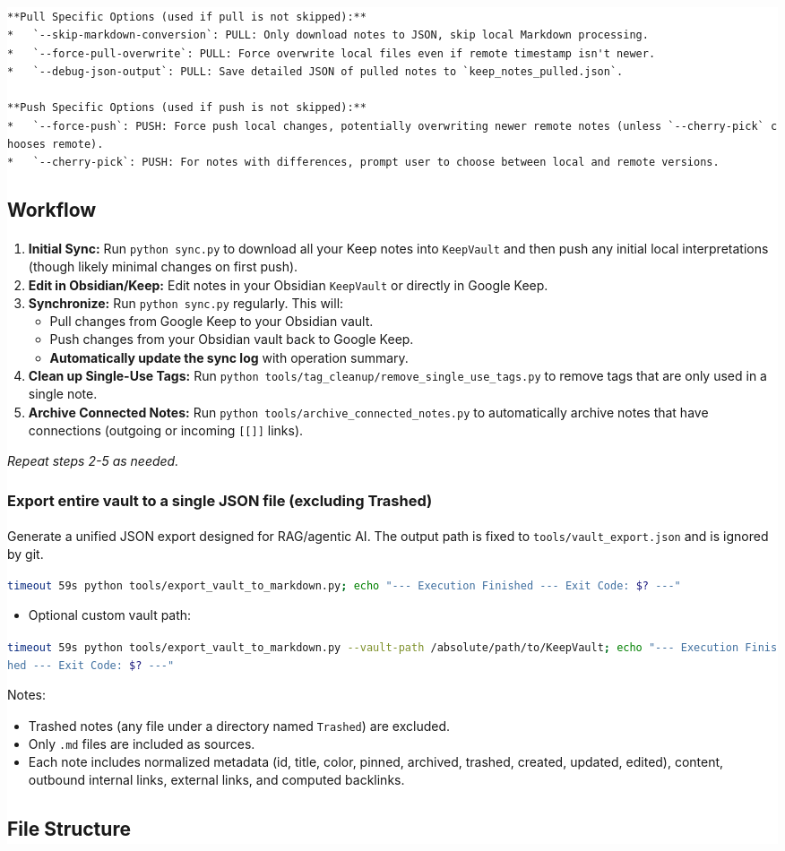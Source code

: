     **Pull Specific Options (used if pull is not skipped):**
    *   `--skip-markdown-conversion`: PULL: Only download notes to JSON, skip local Markdown processing.
    *   `--force-pull-overwrite`: PULL: Force overwrite local files even if remote timestamp isn't newer.
    *   `--debug-json-output`: PULL: Save detailed JSON of pulled notes to `keep_notes_pulled.json`.

    **Push Specific Options (used if push is not skipped):**
    *   `--force-push`: PUSH: Force push local changes, potentially overwriting newer remote notes (unless `--cherry-pick` chooses remote).
    *   `--cherry-pick`: PUSH: For notes with differences, prompt user to choose between local and remote versions.

## Workflow

1.  **Initial Sync:** Run `python sync.py` to download all your Keep notes into `KeepVault` and then push any initial local interpretations (though likely minimal changes on first push).
2.  **Edit in Obsidian/Keep:** Edit notes in your Obsidian `KeepVault` or directly in Google Keep.
3.  **Synchronize:** Run `python sync.py` regularly. This will:
    *   Pull changes from Google Keep to your Obsidian vault.
    *   Push changes from your Obsidian vault back to Google Keep.
    *   **Automatically update the sync log** with operation summary.
4.  **Clean up Single-Use Tags:** Run `python tools/tag_cleanup/remove_single_use_tags.py` to remove tags that are only used in a single note.
5.  **Archive Connected Notes:** Run `python tools/archive_connected_notes.py` to automatically archive notes that have connections (outgoing or incoming `[[]]` links).

*Repeat steps 2-5 as needed.*

### Export entire vault to a single JSON file (excluding Trashed)

Generate a unified JSON export designed for RAG/agentic AI. The output path is fixed to `tools/vault_export.json` and is ignored by git.

```bash
timeout 59s python tools/export_vault_to_markdown.py; echo "--- Execution Finished --- Exit Code: $? ---"
```

- Optional custom vault path:

```bash
timeout 59s python tools/export_vault_to_markdown.py --vault-path /absolute/path/to/KeepVault; echo "--- Execution Finished --- Exit Code: $? ---"
```

Notes:
- Trashed notes (any file under a directory named `Trashed`) are excluded.
- Only `.md` files are included as sources.
- Each note includes normalized metadata (id, title, color, pinned, archived, trashed, created, updated, edited), content, outbound internal links, external links, and computed backlinks.

## File Structure

